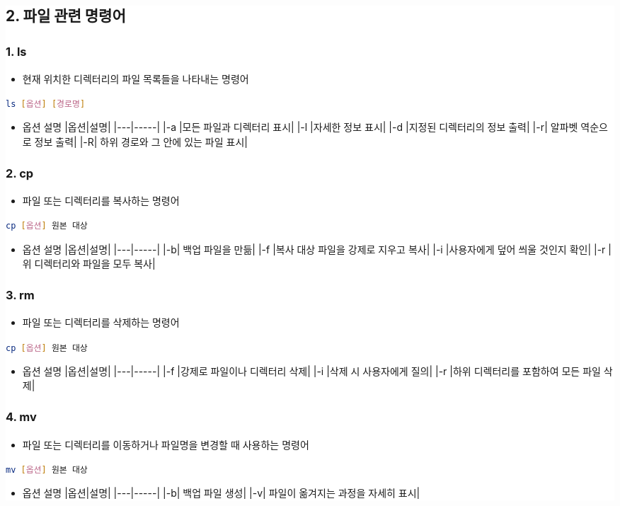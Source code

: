 ## 2. 파일 관련 명령어
### 1. ls
- 현재 위치한 디렉터리의 파일 목록들을 나타내는 명령어
```bash
ls [옵션] [경로명]
```
- 옵션 설명
|옵션|설명|
|---|-----|
|-a	|모든 파일과 디렉터리 표시|
|-l	|자세한 정보 표시|
|-d	|지정된 디렉터리의 정보 출력|
|-r|	알파벳 역순으로 정보 출력|
|-R|	하위 경로와 그 안에 있는 파일 표시|

### 2. cp
- 파일 또는 디렉터리를 복사하는 명령어
```bash
cp [옵션] 원본 대상
```
- 옵션 설명
|옵션|설명|
|---|-----|
|-b|	백업 파일을 만듦|
|-f	|복사 대상 파일을 강제로 지우고 복사|
|-i	|사용자에게 덮어 씌울 것인지 확인|
|-r	|위 디렉터리와 파일을 모두 복사|

### 3. rm
- 파일 또는 디렉터리를 삭제하는 명령어
```bash
cp [옵션] 원본 대상
```
- 옵션 설명
|옵션|설명|
|---|-----|
|-f	|강제로 파일이나 디렉터리 삭제|
|-i	|삭제 시 사용자에게 질의|
|-r	|하위 디렉터리를 포함하여 모든 파일 삭제|

### 4. mv
- 파일 또는 디렉터리를 이동하거나 파일명을 변경할 때 사용하는 명령어
```bash
mv [옵션] 원본 대상
```
- 옵션 설명
|옵션|설명|
|---|-----|
|-b|	백업 파일 생성|
|-v|	파일이 옮겨지는 과정을 자세히 표시|
